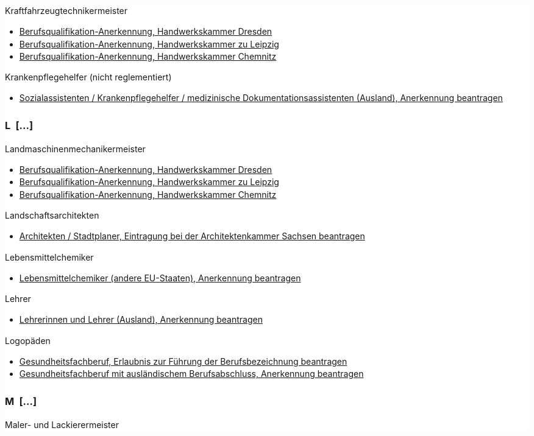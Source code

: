 Kraftfahrzeugtechnikermeister

* [Berufsqualifikation-Anerkennung, Handwerkskammer Dresden](https://www.hwk-dresden.de/Ausbildung/Anerkennung-von-Berufsqualifikationen-und-Kompetenzen "Berufsqualifikation-Anerkennung (Handwerkskammer Dresden)")
* [Berufsqualifikation-Anerkennung, Handwerkskammer zu Leipzig](https://www.hwk-leipzig.de/artikel/anerkennung-auslaendischer-berufsabschluesse-im-bereich-handwerk-3,936,3712.html "Berufsqualifikation-Anerkennung (Handwerkskammer zu Leipzig)")
* [Berufsqualifikation-Anerkennung, Handwerkskammer Chemnitz](https://www.hwk-chemnitz.de/Anerkennungsgesetz.843.0.html "Berufsqualifikation-Anerkennung (Handwerkskammer Chemnitz)")

Krankenpflegehelfer (nicht reglementiert)

* [Sozialassistenten / Krankenpflegehelfer / medizinische Dokumentationsassistenten (Ausland), Anerkennung beantragen](https://amt24dev.sachsen.de/zufi/leistungen/6000612 "Sozialassistenten / Krankenflegehelfer / medizinische Dokumentationsassistenten (Ausland), Anerkennung beantragen")

### L [...]

Landmaschinenmechanikermeister

* [Berufsqualifikation-Anerkennung, Handwerkskammer Dresden](https://www.hwk-dresden.de/Ausbildung/Anerkennung-von-Berufsqualifikationen-und-Kompetenzen "Berufsqualifikation-Anerkennung (Handwerkskammer Dresden)")
* [Berufsqualifikation-Anerkennung, Handwerkskammer zu Leipzig](https://www.hwk-leipzig.de/artikel/anerkennung-auslaendischer-berufsabschluesse-im-bereich-handwerk-3,936,3712.html "Berufsqualifikation-Anerkennung (Handwerkskammer zu Leipzig)")
* [Berufsqualifikation-Anerkennung, Handwerkskammer Chemnitz](https://www.hwk-chemnitz.de/Anerkennungsgesetz.843.0.html "Berufsqualifikation-Anerkennung (Handwerkskammer Chemnitz)")

Landschaftsarchitekten

* [Architekten / Stadtplaner, Eintragung bei der Architektenkammer Sachsen beantragen](https://amt24dev.sachsen.de/zufi/leistungen/6000769)

Lebensmittelchemiker

* [Lebensmittelchemiker (andere EU-Staaten), Anerkennung beantragen](https://amt24dev.sachsen.de/zufi/leistungen/6000440)

Lehrer

* [Lehrerinnen und Lehrer (Ausland), Anerkennung beantragen](https://amt24dev.sachsen.de/zufi/leistungen/6000857)

Logopäden

* [Gesundheitsfachberuf, Erlaubnis zur Führung der Berufsbezeichnung beantragen](https://amt24dev.sachsen.de/zufi/leistungen/6000811)
* [Gesundheitsfachberuf mit ausländischem Berufsabschluss, Anerkennung beantragen](https://amt24dev.sachsen.de/zufi/leistungen/6000955 "Gesundheitsfachberuf mit ausländischem Berufsabschluss, Anerkennung beantragen")

### M [...]

Maler- und Lackierermeister
